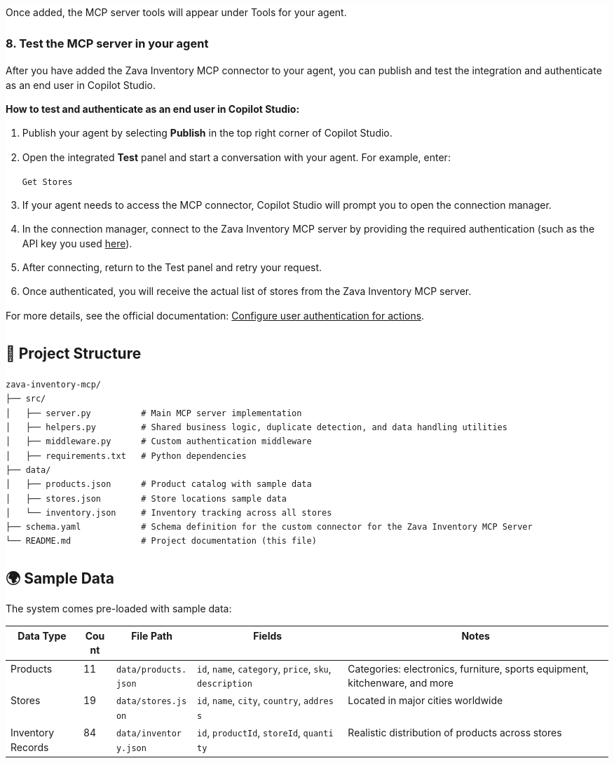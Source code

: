 Once added, the MCP server tools will appear under Tools for your agent.

### 8. Test the MCP server in your agent

After you have added the Zava Inventory MCP connector to your agent, you can publish and test the integration and authenticate as an end user in Copilot Studio.

**How to test and authenticate as an end user in Copilot Studio:**

1. Publish your agent by selecting **Publish** in the top right corner of Copilot Studio.
1. Open the integrated **Test** panel and start a conversation with your agent. For example, enter:
   
      `Get Stores`
1. If your agent needs to access the MCP connector, Copilot Studio will prompt you to open the connection manager.
1. In the connection manager, connect to the Zava Inventory MCP server by providing the required authentication (such as the API key you used [here](#3-api-key-authentication)).
1. After connecting, return to the Test panel and retry your request.
1. Once authenticated, you will receive the actual list of stores from the Zava Inventory MCP server.

For more details, see the official documentation: [Configure user authentication for actions](https://learn.microsoft.com/microsoft-copilot-studio/configure-enduser-authentication).

## 📁 Project Structure

```
zava-inventory-mcp/
├── src/
│   ├── server.py          # Main MCP server implementation
│   ├── helpers.py         # Shared business logic, duplicate detection, and data handling utilities
│   ├── middleware.py      # Custom authentication middleware
│   ├── requirements.txt   # Python dependencies
├── data/
│   ├── products.json      # Product catalog with sample data
│   ├── stores.json        # Store locations sample data
│   └── inventory.json     # Inventory tracking across all stores
├── schema.yaml            # Schema definition for the custom connector for the Zava Inventory MCP Server
└── README.md              # Project documentation (this file)
```

## 🌍 Sample Data

The system comes pre-loaded with sample data:

| Data Type           | Count | File Path              | Fields                                         | Notes |
|---------------------|-------|------------------------|------------------------------------------------|-------|
| Products            | 11    | `data/products.json`   | `id`, `name`, `category`, `price`, `sku`, `description` | Categories: electronics, furniture, sports equipment, kitchenware, and more |
| Stores              | 19    | `data/stores.json`     | `id`, `name`, `city`, `country`, `address`     | Located in major cities worldwide |
| Inventory Records   | 84    | `data/inventory.json`  | `id`, `productId`, `storeId`, `quantity`       | Realistic distribution of products across stores |
